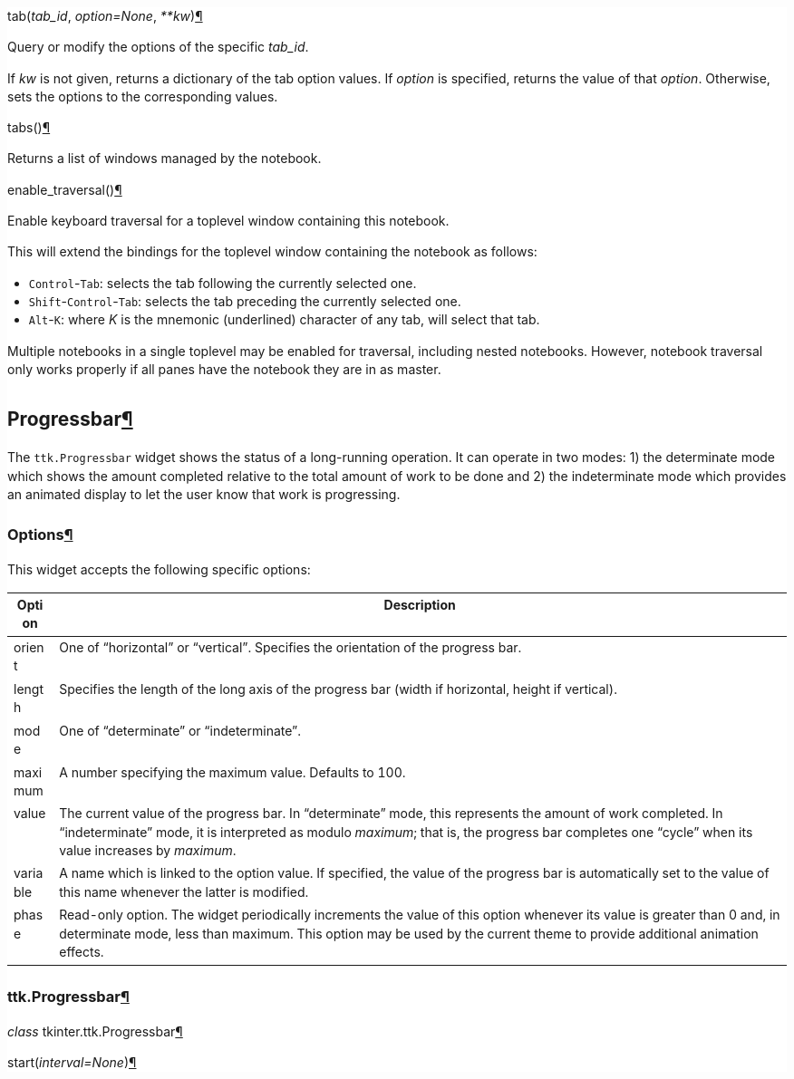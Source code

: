 tab(*tab\_id*, *option=None*, *\*\*kw*)[¶](#tkinter.ttk.Notebook.tab "Link to this definition")

Query or modify the options of the specific *tab\_id*.

If *kw* is not given, returns a dictionary of the tab option values. If *option* is specified, returns the value of that *option*. Otherwise, sets the options to the corresponding values.

tabs()[¶](#tkinter.ttk.Notebook.tabs "Link to this definition")

Returns a list of windows managed by the notebook.

enable\_traversal()[¶](#tkinter.ttk.Notebook.enable_traversal "Link to this definition")

Enable keyboard traversal for a toplevel window containing this notebook.

This will extend the bindings for the toplevel window containing the notebook as follows:

- `Control`-`Tab`: selects the tab following the currently selected one.
- `Shift`-`Control`-`Tab`: selects the tab preceding the currently selected one.
- `Alt`-`K`: where *K* is the mnemonic (underlined) character of any tab, will select that tab.

Multiple notebooks in a single toplevel may be enabled for traversal, including nested notebooks. However, notebook traversal only works properly if all panes have the notebook they are in as master.

## Progressbar[¶](#progressbar "Link to this heading")

The `ttk.Progressbar` widget shows the status of a long-running operation. It can operate in two modes: 1) the determinate mode which shows the amount completed relative to the total amount of work to be done and 2) the indeterminate mode which provides an animated display to let the user know that work is progressing.

### Options[¶](#id5 "Link to this heading")

This widget accepts the following specific options:

| Option   | Description                                                                                                                                                                                                                                                        |
|----------|--------------------------------------------------------------------------------------------------------------------------------------------------------------------------------------------------------------------------------------------------------------------|
| orient   | One of “horizontal” or “vertical”. Specifies the orientation of the progress bar.                                                                                                                                                                                  |
| length   | Specifies the length of the long axis of the progress bar (width if horizontal, height if vertical).                                                                                                                                                               |
| mode     | One of “determinate” or “indeterminate”.                                                                                                                                                                                                                           |
| maximum  | A number specifying the maximum value. Defaults to 100.                                                                                                                                                                                                            |
| value    | The current value of the progress bar. In “determinate” mode, this represents the amount of work completed. In “indeterminate” mode, it is interpreted as modulo *maximum*; that is, the progress bar completes one “cycle” when its value increases by *maximum*. |
| variable | A name which is linked to the option value. If specified, the value of the progress bar is automatically set to the value of this name whenever the latter is modified.                                                                                            |
| phase    | Read-only option. The widget periodically increments the value of this option whenever its value is greater than 0 and, in determinate mode, less than maximum. This option may be used by the current theme to provide additional animation effects.              |

### ttk.Progressbar[¶](#ttk-progressbar "Link to this heading")

*class* tkinter.ttk.Progressbar[¶](#tkinter.ttk.Progressbar "Link to this definition")

start(*interval=None*)[¶](#tkinter.ttk.Progressbar.start "Link to this definition")
